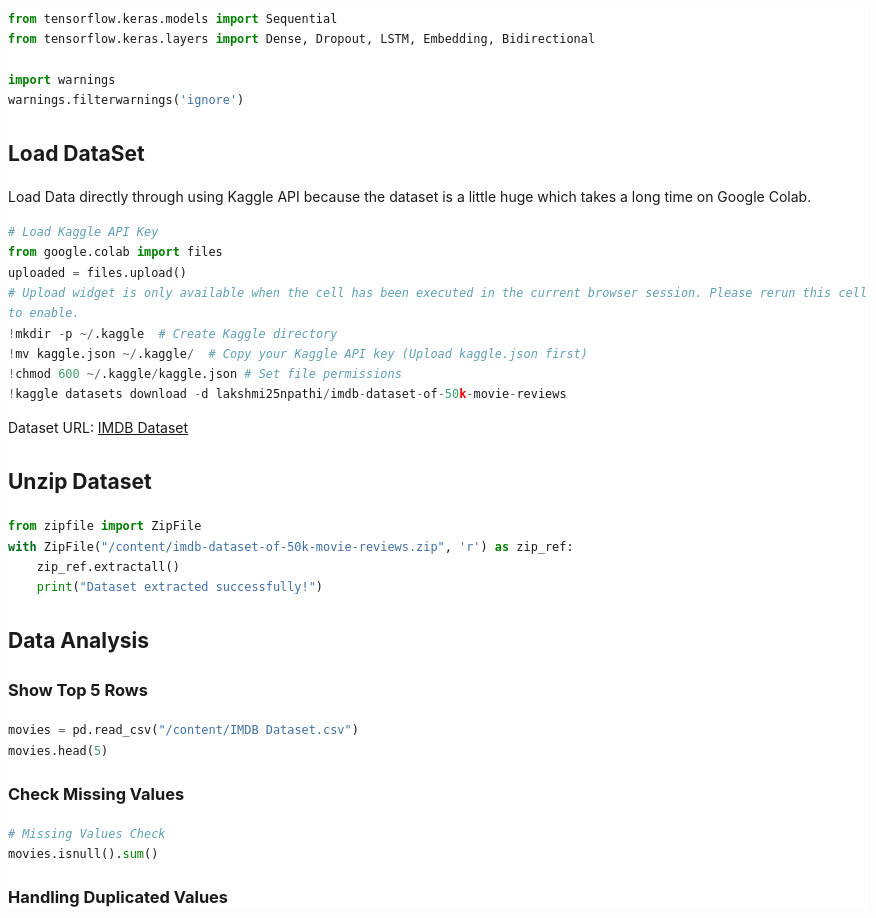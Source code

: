 ```python
from tensorflow.keras.models import Sequential
from tensorflow.keras.layers import Dense, Dropout, LSTM, Embedding, Bidirectional

import warnings
warnings.filterwarnings('ignore')
```

## Load DataSet

Load Data directly through using Kaggle API because the dataset is a little huge which takes a long time on Google Colab.

```python
# Load Kaggle API Key
from google.colab import files
uploaded = files.upload()
# Upload widget is only available when the cell has been executed in the current browser session. Please rerun this cell to enable.
!mkdir -p ~/.kaggle  # Create Kaggle directory
!mv kaggle.json ~/.kaggle/  # Copy your Kaggle API key (Upload kaggle.json first)
!chmod 600 ~/.kaggle/kaggle.json # Set file permissions
!kaggle datasets download -d lakshmi25npathi/imdb-dataset-of-50k-movie-reviews
```

Dataset URL: [IMDB Dataset](https://www.kaggle.com/datasets/lakshmi25npathi/imdb-dataset-of-50k-movie-reviews)

## Unzip Dataset

```python
from zipfile import ZipFile
with ZipFile("/content/imdb-dataset-of-50k-movie-reviews.zip", 'r') as zip_ref:
    zip_ref.extractall()
    print("Dataset extracted successfully!")
```

## Data Analysis

### Show Top 5 Rows

```python
movies = pd.read_csv("/content/IMDB Dataset.csv")
movies.head(5)
```

### Check Missing Values

```python
# Missing Values Check
movies.isnull().sum()
```

### Handling Duplicated Values
